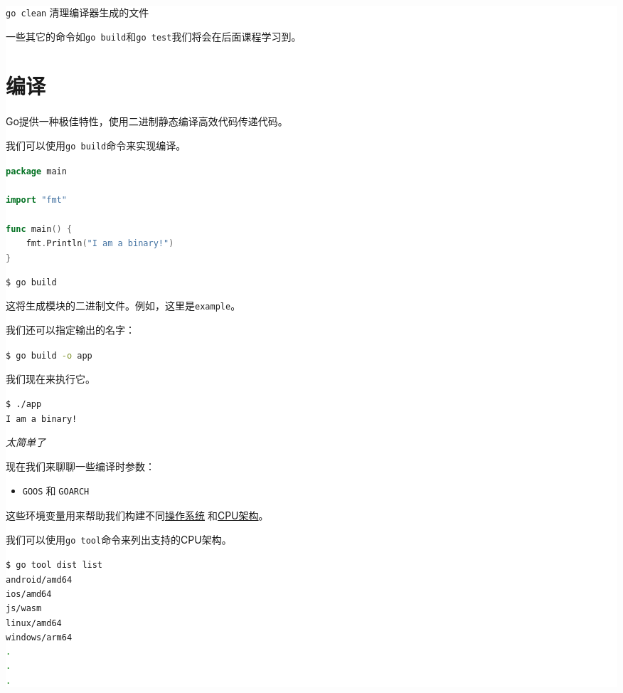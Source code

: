 `go clean` 清理编译器生成的文件

一些其它的命令如`go build`和`go test`我们将会在后面课程学习到。

# 编译

Go提供一种极佳特性，使用二进制静态编译高效代码传递代码。

我们可以使用`go build`命令来实现编译。

```go
package main

import "fmt"

func main() {
	fmt.Println("I am a binary!")
}
```

```bash
$ go build
```

这将生成模块的二进制文件。例如，这里是`example`。

我们还可以指定输出的名字：

```bash
$ go build -o app
```

我们现在来执行它。

```bash
$ ./app
I am a binary!
```

_太简单了_


现在我们来聊聊一些编译时参数：

- `GOOS` 和 `GOARCH`

这些环境变量用来帮助我们构建不同[操作系统](https://en.wikipedia.org/wiki/Operating_system)
和[CPU架构](https://en.wikipedia.org/wiki/Microarchitecture)。

我们可以使用`go tool`命令来列出支持的CPU架构。

```bash
$ go tool dist list
android/amd64
ios/amd64
js/wasm
linux/amd64
windows/arm64
.
.
.
```
